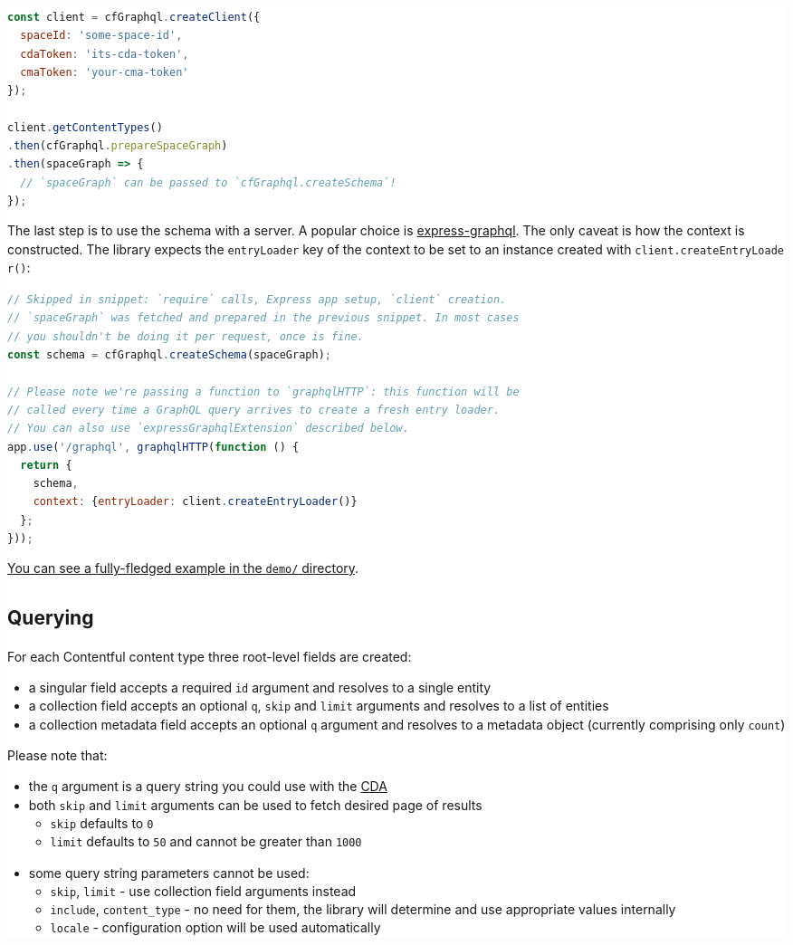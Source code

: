 ```js
const client = cfGraphql.createClient({
  spaceId: 'some-space-id',
  cdaToken: 'its-cda-token',
  cmaToken: 'your-cma-token'
});

client.getContentTypes()
.then(cfGraphql.prepareSpaceGraph)
.then(spaceGraph => {
  // `spaceGraph` can be passed to `cfGraphql.createSchema`!
});
```

The last step is to use the schema with a server. A popular choice is [express-graphql](https://github.com/graphql/express-graphql). The only caveat is how the context is constructed. The library expects the `entryLoader` key of the context to be set to an instance created with `client.createEntryLoader()`:

```js
// Skipped in snippet: `require` calls, Express app setup, `client` creation.
// `spaceGraph` was fetched and prepared in the previous snippet. In most cases
// you shouldn't be doing it per request, once is fine.
const schema = cfGraphql.createSchema(spaceGraph);

// Please note we're passing a function to `graphqlHTTP`: this function will be
// called every time a GraphQL query arrives to create a fresh entry loader.
// You can also use `expressGraphqlExtension` described below.
app.use('/graphql', graphqlHTTP(function () {
  return {
    schema,
    context: {entryLoader: client.createEntryLoader()}
  };
}));
```

[You can see a fully-fledged example in the `demo/` directory](./demo/server.js).


## Querying

For each Contentful content type three root-level fields are created:

- a singular field accepts a required `id` argument and resolves to a single entity
- a collection field accepts an optional `q`, `skip` and `limit` arguments and resolves to a list of entities
- a collection metadata field accepts an optional `q` argument and resolves to a metadata object (currently comprising only `count`)


Please note that:

- the `q` argument is a query string you could use with the [CDA](https://www.contentful.com/developers/docs/references/content-delivery-api/)
- both `skip` and `limit` arguments can be used to fetch desired page of results
  * `skip` defaults to `0`
  * `limit` defaults to `50` and cannot be greater than `1000`
* some query string parameters cannot be used:
  * `skip`, `limit` - use collection field arguments instead
  * `include`, `content_type` - no need for them, the library will determine and use appropriate values internally
  * `locale` - configuration option will be used automatically
